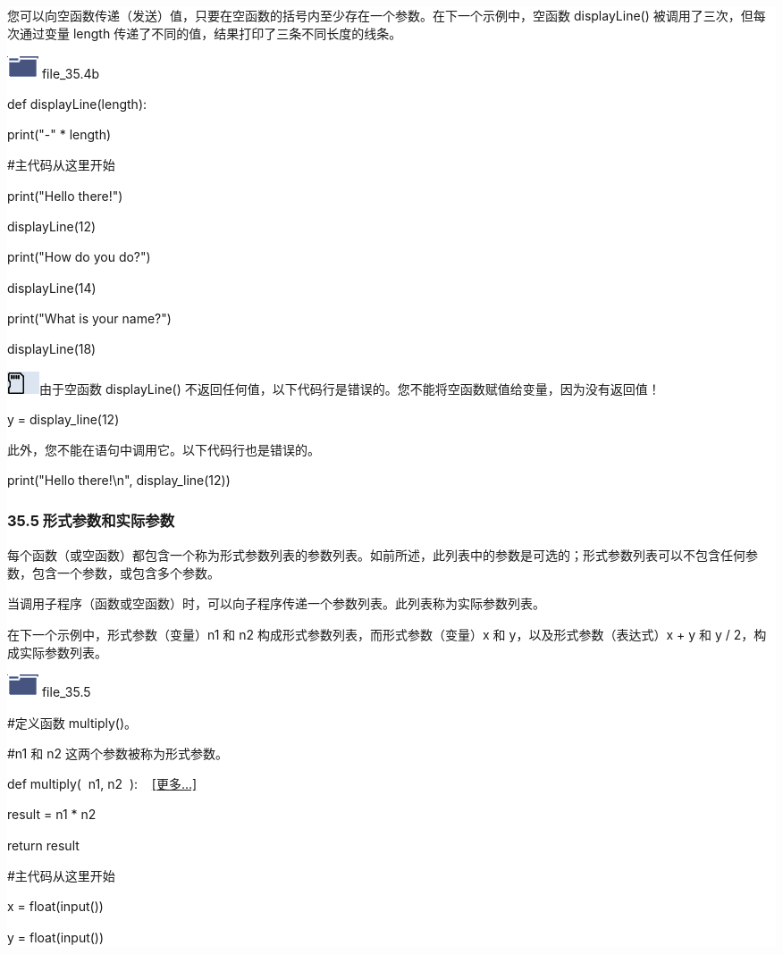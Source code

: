 您可以向空函数传递（发送）值，只要在空函数的括号内至少存在一个参数。在下一个示例中，空函数 displayLine() 被调用了三次，但每次通过变量 length 传递了不同的值，结果打印了三条不同长度的线条。

![](img/my_exercise_header.png) file_35.4b

def displayLine(length):

print("-" * length)

#主代码从这里开始

print("Hello there!")

displayLine(12)

print("How do you do?")

displayLine(14)

print("What is your name?")

displayLine(18)

![](img/remember.jpg)由于空函数 displayLine() 不返回任何值，以下代码行是错误的。您不能将空函数赋值给变量，因为没有返回值！

y = display_line(12)

此外，您不能在语句中调用它。以下代码行也是错误的。

print("Hello there!\n", display_line(12))

### 35.5 形式参数和实际参数

每个函数（或空函数）都包含一个称为形式参数列表的参数列表。如前所述，此列表中的参数是可选的；形式参数列表可以不包含任何参数，包含一个参数，或包含多个参数。

当调用子程序（函数或空函数）时，可以向子程序传递一个参数列表。此列表称为实际参数列表。

在下一个示例中，形式参数（变量）n1 和 n2 构成形式参数列表，而形式参数（变量）x 和 y，以及形式参数（表达式）x + y 和 y / 2，构成实际参数列表。

![](img/my_exercise_header.png) file_35.5

#定义函数 multiply()。

#n1 和 n2 这两个参数被称为形式参数。

def multiply(  n1, n2  ):    [[更多…]](more.html#more_35_5_1)

result = n1 * n2

return result

#主代码从这里开始

x = float(input())

y = float(input())
